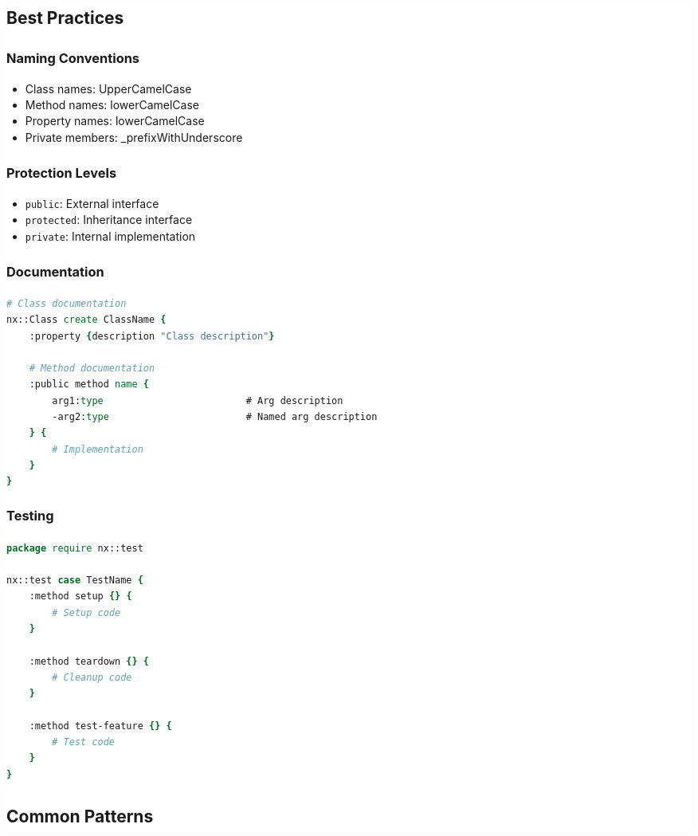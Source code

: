 
## Best Practices

### Naming Conventions
- Class names: UpperCamelCase
- Method names: lowerCamelCase
- Property names: lowerCamelCase
- Private members: _prefixWithUnderscore

### Protection Levels
- `public`: External interface
- `protected`: Inheritance interface
- `private`: Internal implementation

### Documentation
```tcl
# Class documentation
nx::Class create ClassName {
    :property {description "Class description"}
    
    # Method documentation
    :public method name {
        arg1:type                         # Arg description
        -arg2:type                        # Named arg description
    } {
        # Implementation
    }
}
```

### Testing
```tcl
package require nx::test

nx::test case TestName {
    :method setup {} {
        # Setup code
    }
    
    :method teardown {} {
        # Cleanup code
    }
    
    :method test-feature {} {
        # Test code
    }
}
```

## Common Patterns
